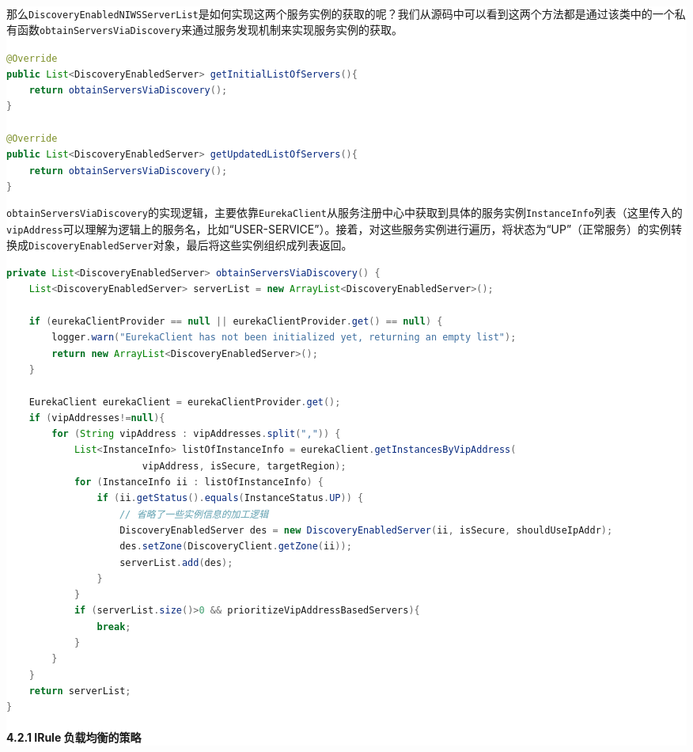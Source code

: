 那么`DiscoveryEnabledNIWSServerList`是如何实现这两个服务实例的获取的呢？我们从源码中可以看到这两个方法都是通过该类中的一个私有函数`obtainServersViaDiscovery`来通过服务发现机制来实现服务实例的获取。 

```java
@Override
public List<DiscoveryEnabledServer> getInitialListOfServers(){
    return obtainServersViaDiscovery();
}

@Override
public List<DiscoveryEnabledServer> getUpdatedListOfServers(){
    return obtainServersViaDiscovery();
}
```

`obtainServersViaDiscovery`的实现逻辑，主要依靠`EurekaClient`从服务注册中心中获取到具体的服务实例`InstanceInfo`列表（这里传入的`vipAddress`可以理解为逻辑上的服务名，比如“USER-SERVICE”）。接着，对这些服务实例进行遍历，将状态为“UP”（正常服务）的实例转换成`DiscoveryEnabledServer`对象，最后将这些实例组织成列表返回。 

```java
private List<DiscoveryEnabledServer> obtainServersViaDiscovery() {
    List<DiscoveryEnabledServer> serverList = new ArrayList<DiscoveryEnabledServer>();

    if (eurekaClientProvider == null || eurekaClientProvider.get() == null) {
        logger.warn("EurekaClient has not been initialized yet, returning an empty list");
        return new ArrayList<DiscoveryEnabledServer>();
    }

    EurekaClient eurekaClient = eurekaClientProvider.get();
    if (vipAddresses!=null){
        for (String vipAddress : vipAddresses.split(",")) {
            List<InstanceInfo> listOfInstanceInfo = eurekaClient.getInstancesByVipAddress(
                        vipAddress, isSecure, targetRegion);
            for (InstanceInfo ii : listOfInstanceInfo) {
                if (ii.getStatus().equals(InstanceStatus.UP)) {
                    // 省略了一些实例信息的加工逻辑
                    DiscoveryEnabledServer des = new DiscoveryEnabledServer(ii, isSecure, shouldUseIpAddr);
                    des.setZone(DiscoveryClient.getZone(ii));
                    serverList.add(des);
                }
            }
            if (serverList.size()>0 && prioritizeVipAddressBasedServers){
                break;
            }
        }
    }
    return serverList;
}
```



#### 4.2.1 IRule 负载均衡的策略
